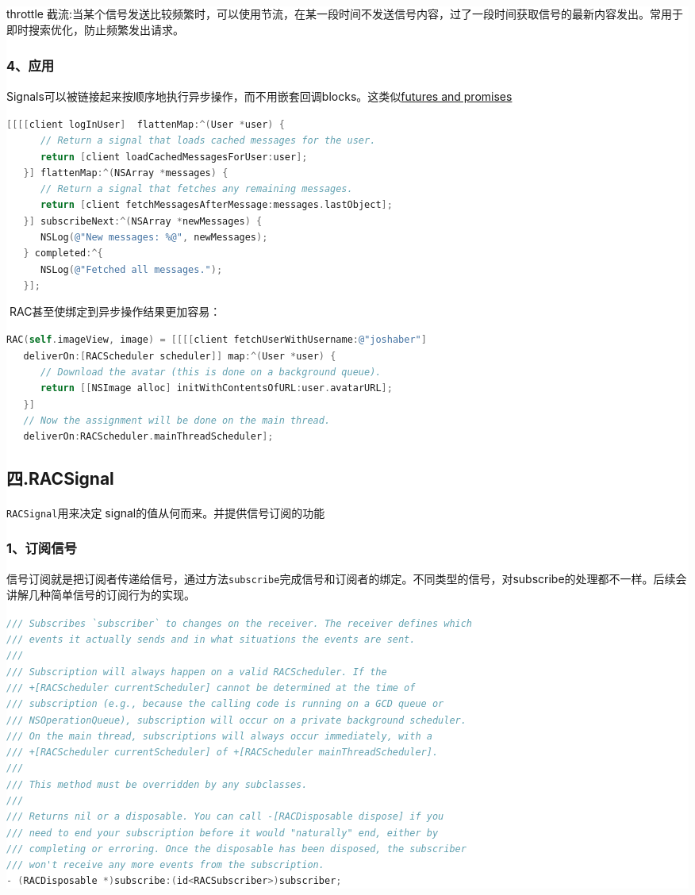throttle  截流:当某个信号发送比较频繁时，可以使用节流，在某一段时间不发送信号内容，过了一段时间获取信号的最新内容发出。常用于即时搜索优化，防止频繁发出请求。

### 4、应用

​	Signals可以被链接起来按顺序地执行异步操作，而不用嵌套回调blocks。这类似[futures and promises](http://en.wikipedia.org/wiki/Futures_and_promises)

```objective-c
[[[[client logInUser]  flattenMap:^(User *user) {
      // Return a signal that loads cached messages for the user.
      return [client loadCachedMessagesForUser:user];
   }] flattenMap:^(NSArray *messages) {
      // Return a signal that fetches any remaining messages.
      return [client fetchMessagesAfterMessage:messages.lastObject];
   }] subscribeNext:^(NSArray *newMessages) {
      NSLog(@"New messages: %@", newMessages);
   } completed:^{
      NSLog(@"Fetched all messages.");
   }];
```

​	RAC甚至使绑定到异步操作结果更加容易：

```objective-c
RAC(self.imageView, image) = [[[[client fetchUserWithUsername:@"joshaber"]
   deliverOn:[RACScheduler scheduler]] map:^(User *user) {
      // Download the avatar (this is done on a background queue).
      return [[NSImage alloc] initWithContentsOfURL:user.avatarURL];
   }]
   // Now the assignment will be done on the main thread.
   deliverOn:RACScheduler.mainThreadScheduler];
```

## 四.RACSignal

`RACSignal`用来决定  signal的值从何而来。并提供信号订阅的功能

### 1、订阅信号

信号订阅就是把订阅者传递给信号，通过方法`subscribe`完成信号和订阅者的绑定。不同类型的信号，对subscribe的处理都不一样。后续会讲解几种简单信号的订阅行为的实现。

```objective-c
/// Subscribes `subscriber` to changes on the receiver. The receiver defines which
/// events it actually sends and in what situations the events are sent.
///
/// Subscription will always happen on a valid RACScheduler. If the
/// +[RACScheduler currentScheduler] cannot be determined at the time of
/// subscription (e.g., because the calling code is running on a GCD queue or
/// NSOperationQueue), subscription will occur on a private background scheduler.
/// On the main thread, subscriptions will always occur immediately, with a
/// +[RACScheduler currentScheduler] of +[RACScheduler mainThreadScheduler].
///
/// This method must be overridden by any subclasses.
///
/// Returns nil or a disposable. You can call -[RACDisposable dispose] if you
/// need to end your subscription before it would "naturally" end, either by
/// completing or erroring. Once the disposable has been disposed, the subscriber
/// won't receive any more events from the subscription.
- (RACDisposable *)subscribe:(id<RACSubscriber>)subscriber;
```
